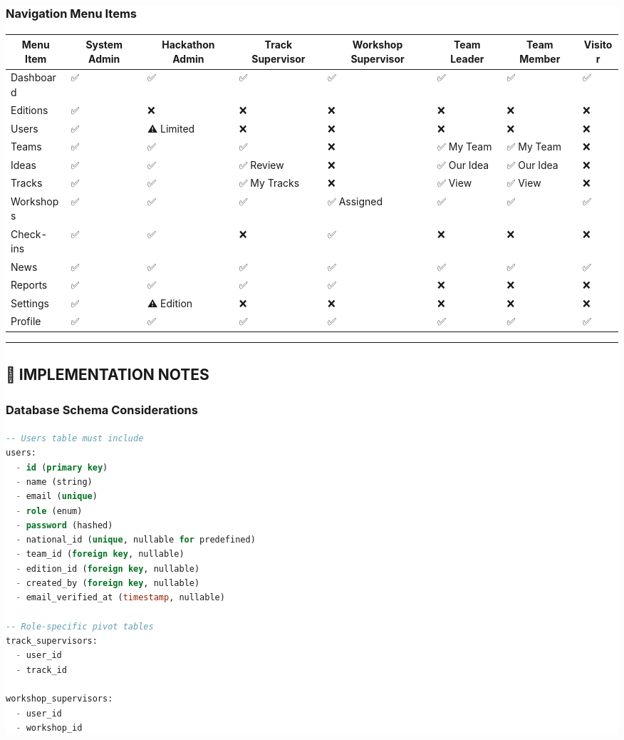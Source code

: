 ### Navigation Menu Items

| Menu Item | System Admin | Hackathon Admin | Track Supervisor | Workshop Supervisor | Team Leader | Team Member | Visitor |
|-----------|-------------|-----------------|------------------|-------------------|-------------|-------------|---------|
| Dashboard | ✅ | ✅ | ✅ | ✅ | ✅ | ✅ | ✅ |
| Editions | ✅ | ❌ | ❌ | ❌ | ❌ | ❌ | ❌ |
| Users | ✅ | ⚠️ Limited | ❌ | ❌ | ❌ | ❌ | ❌ |
| Teams | ✅ | ✅ | ✅ | ❌ | ✅ My Team | ✅ My Team | ❌ |
| Ideas | ✅ | ✅ | ✅ Review | ❌ | ✅ Our Idea | ✅ Our Idea | ❌ |
| Tracks | ✅ | ✅ | ✅ My Tracks | ❌ | ✅ View | ✅ View | ❌ |
| Workshops | ✅ | ✅ | ✅ | ✅ Assigned | ✅ | ✅ | ✅ |
| Check-ins | ✅ | ✅ | ❌ | ✅ | ❌ | ❌ | ❌ |
| News | ✅ | ✅ | ✅ | ✅ | ✅ | ✅ | ✅ |
| Reports | ✅ | ✅ | ✅ | ✅ | ❌ | ❌ | ❌ |
| Settings | ✅ | ⚠️ Edition | ❌ | ❌ | ❌ | ❌ | ❌ |
| Profile | ✅ | ✅ | ✅ | ✅ | ✅ | ✅ | ✅ |

---

## 📝 IMPLEMENTATION NOTES

### Database Schema Considerations
```sql
-- Users table must include
users:
  - id (primary key)
  - name (string)
  - email (unique)
  - role (enum)
  - password (hashed)
  - national_id (unique, nullable for predefined)
  - team_id (foreign key, nullable)
  - edition_id (foreign key, nullable)
  - created_by (foreign key, nullable)
  - email_verified_at (timestamp, nullable)

-- Role-specific pivot tables
track_supervisors:
  - user_id
  - track_id
  
workshop_supervisors:
  - user_id
  - workshop_id
```
